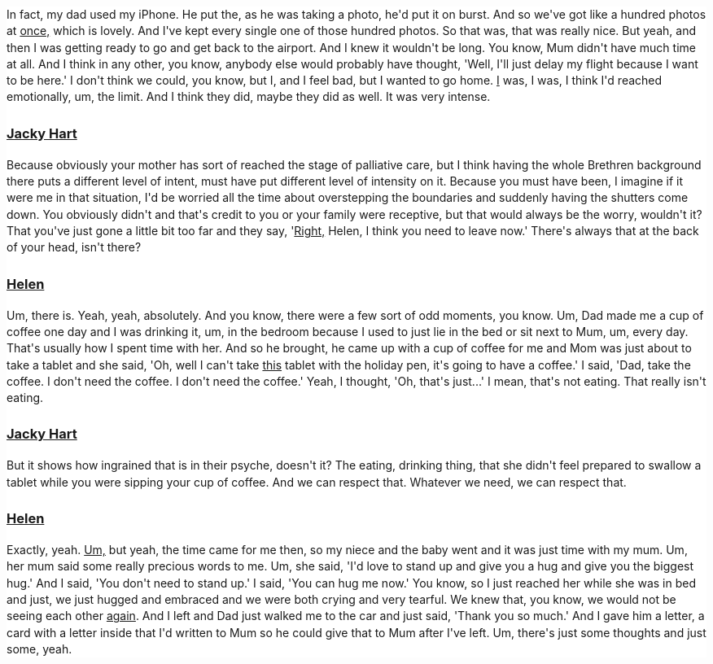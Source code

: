 In fact, my dad used my iPhone. He put the, as he was taking a photo, he'd put it on burst. And so we've got like a hundred photos at [once,](https://www.youtube.com/watch?v=p2mJBqcBtJ4&t=3185s) which is lovely. And I've kept every single one of those hundred photos. So that was, that was really nice. But yeah, and then I was getting ready to go and get back to the airport. And I knew it wouldn't be long. You know, Mum didn't have much time at all. And I think in any other, you know, anybody else would probably have thought, 'Well, I'll just delay my flight because I want to be here.' I don't think we could, you know, but I, and I feel bad, but I wanted to go home. [I](https://www.youtube.com/watch?v=p2mJBqcBtJ4&t=3215s) was, I was, I think I'd reached emotionally, um, the limit. And I think they did, maybe they did as well. It was very intense.

### [**Jacky Hart**](https://www.youtube.com/watch?v=p2mJBqcBtJ4&t=3215s)

Because obviously your mother has sort of reached the stage of palliative care, but I think having the whole Brethren background there puts a different level of intent, must have put different level of intensity on it. Because you must have been, I imagine if it were me in that situation, I'd be worried all the time about overstepping the boundaries and suddenly having the shutters come down. You obviously didn't and that's credit to you or your family were receptive, but that would always be the worry, wouldn't it? That you've just gone a little bit too far and they say, '[Right,](https://www.youtube.com/watch?v=p2mJBqcBtJ4&t=3258s) Helen, I think you need to leave now.' There's always that at the back of your head, isn't there?

### [**Helen**](https://www.youtube.com/watch?v=p2mJBqcBtJ4&t=3258s)

Um, there is. Yeah, yeah, absolutely. And you know, there were a few sort of odd moments, you know. Um, Dad made me a cup of coffee one day and I was drinking it, um, in the bedroom because I used to just lie in the bed or sit next to Mum, um, every day. That's usually how I spent time with her. And so he brought, he came up with a cup of coffee for me and Mom was just about to take a tablet and she said, 'Oh, well I can't take [this](https://www.youtube.com/watch?v=p2mJBqcBtJ4&t=3288s) tablet with the holiday pen, it's going to have a coffee.' I said, 'Dad, take the coffee. I don't need the coffee. I don't need the coffee.' Yeah, I thought, 'Oh, that's just...' I mean, that's not eating. That really isn't eating.

### [**Jacky Hart**](https://www.youtube.com/watch?v=p2mJBqcBtJ4&t=3288s)

But it shows how ingrained that is in their psyche, doesn't it? The eating, drinking thing, that she didn't feel prepared to swallow a tablet while you were sipping your cup of coffee. And we can respect that. Whatever we need, we can respect that.

### [**Helen**](https://www.youtube.com/watch?v=p2mJBqcBtJ4&t=3319s)

Exactly, yeah. [Um,](https://www.youtube.com/watch?v=p2mJBqcBtJ4&t=3319s) but yeah, the time came for me then, so my niece and the baby went and it was just time with my mum. Um, her mum said some really precious words to me. Um, she said, 'I'd love to stand up and give you a hug and give you the biggest hug.' And I said, 'You don't need to stand up.' I said, 'You can hug me now.' You know, so I just reached her while she was in bed and just, we just hugged and embraced and we were both crying and very tearful. We knew that, you know, we would not be seeing each other [again](https://www.youtube.com/watch?v=p2mJBqcBtJ4&t=3349s). And I left and Dad just walked me to the car and just said, 'Thank you so much.' And I gave him a letter, a card with a letter inside that I'd written to Mum so he could give that to Mum after I've left. Um, there's just some thoughts and just some, yeah. 
